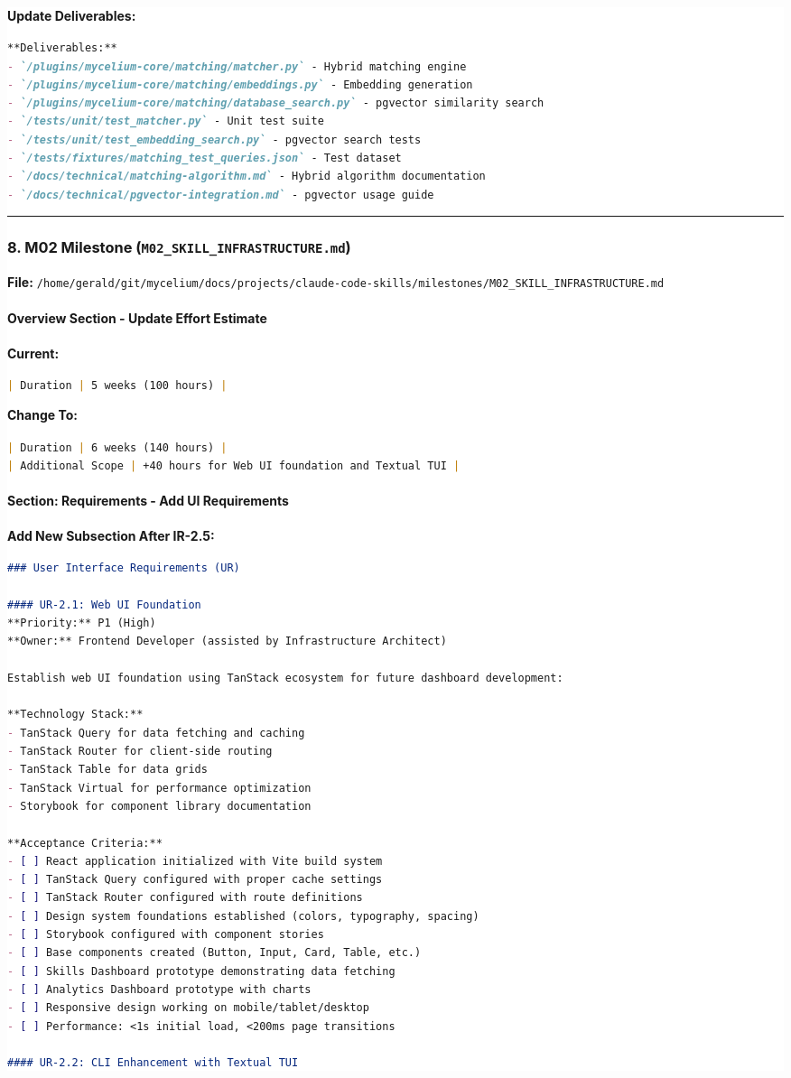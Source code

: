 **Update Deliverables:**

```markdown
**Deliverables:**
- `/plugins/mycelium-core/matching/matcher.py` - Hybrid matching engine
- `/plugins/mycelium-core/matching/embeddings.py` - Embedding generation
- `/plugins/mycelium-core/matching/database_search.py` - pgvector similarity search
- `/tests/unit/test_matcher.py` - Unit test suite
- `/tests/unit/test_embedding_search.py` - pgvector search tests
- `/tests/fixtures/matching_test_queries.json` - Test dataset
- `/docs/technical/matching-algorithm.md` - Hybrid algorithm documentation
- `/docs/technical/pgvector-integration.md` - pgvector usage guide
```

______________________________________________________________________

### 8. M02 Milestone (`M02_SKILL_INFRASTRUCTURE.md`)

**File:** `/home/gerald/git/mycelium/docs/projects/claude-code-skills/milestones/M02_SKILL_INFRASTRUCTURE.md`

#### Overview Section - Update Effort Estimate

**Current:**

```markdown
| Duration | 5 weeks (100 hours) |
```

**Change To:**

```markdown
| Duration | 6 weeks (140 hours) |
| Additional Scope | +40 hours for Web UI foundation and Textual TUI |
```

#### Section: Requirements - Add UI Requirements

**Add New Subsection After IR-2.5:**

```markdown
### User Interface Requirements (UR)

#### UR-2.1: Web UI Foundation
**Priority:** P1 (High)
**Owner:** Frontend Developer (assisted by Infrastructure Architect)

Establish web UI foundation using TanStack ecosystem for future dashboard development:

**Technology Stack:**
- TanStack Query for data fetching and caching
- TanStack Router for client-side routing
- TanStack Table for data grids
- TanStack Virtual for performance optimization
- Storybook for component library documentation

**Acceptance Criteria:**
- [ ] React application initialized with Vite build system
- [ ] TanStack Query configured with proper cache settings
- [ ] TanStack Router configured with route definitions
- [ ] Design system foundations established (colors, typography, spacing)
- [ ] Storybook configured with component stories
- [ ] Base components created (Button, Input, Card, Table, etc.)
- [ ] Skills Dashboard prototype demonstrating data fetching
- [ ] Analytics Dashboard prototype with charts
- [ ] Responsive design working on mobile/tablet/desktop
- [ ] Performance: <1s initial load, <200ms page transitions

#### UR-2.2: CLI Enhancement with Textual TUI
```